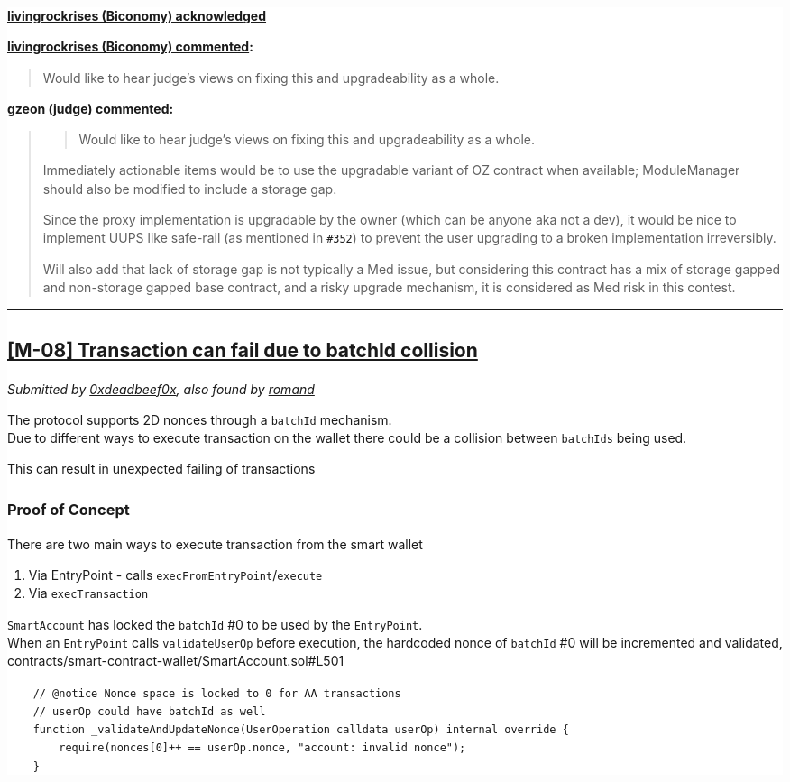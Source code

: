 **[livingrockrises (Biconomy) acknowledged](https://github.com/code-423n4/2023-01-biconomy-findings/issues/261#issuecomment-1420646233)**

**[livingrockrises (Biconomy) commented](https://github.com/code-423n4/2023-01-biconomy-findings/issues/261#issuecomment-1426985780):**

> Would like to hear judge’s views on fixing this and upgradeability as a whole.

**[gzeon (judge) commented](https://github.com/code-423n4/2023-01-biconomy-findings/issues/261#issuecomment-1427071881):**

> > Would like to hear judge’s views on fixing this and upgradeability as a whole.
> 
> Immediately actionable items would be to use the upgradable variant of OZ contract when available; ModuleManager should also be modified to include a storage gap.
> 
> Since the proxy implementation is upgradable by the owner (which can be anyone aka not a dev), it would be nice to implement UUPS like safe-rail (as mentioned in [`#352`](https://github.com/code-423n4/2023-01-biconomy-findings/issues/352)) to prevent the user upgrading to a broken implementation irreversibly.
> 
> Will also add that lack of storage gap is not typically a Med issue, but considering this contract has a mix of storage gapped and non-storage gapped base contract, and a risky upgrade mechanism, it is considered as Med risk in this contest.

* * *

[](#m-08-transaction-can-fail-due-to-batchid-collision)[\[M-08\] Transaction can fail due to batchId collision](https://github.com/code-423n4/2023-01-biconomy-findings/issues/246)
-----------------------------------------------------------------------------------------------------------------------------------------------------------------------------------

_Submitted by [0xdeadbeef0x](https://github.com/code-423n4/2023-01-biconomy-findings/issues/246), also found by [romand](https://github.com/code-423n4/2023-01-biconomy-findings/issues/168)_

The protocol supports 2D nonces through a `batchId` mechanism.  
Due to different ways to execute transaction on the wallet there could be a collision between `batchIds` being used.

This can result in unexpected failing of transactions

### [](#proof-of-concept-12)Proof of Concept

There are two main ways to execute transaction from the smart wallet

1.  Via EntryPoint - calls `execFromEntryPoint`/`execute`
2.  Via `execTransaction`

`SmartAccount` has locked the `batchId` #0 to be used by the `EntryPoint`.  
When an `EntryPoint` calls `validateUserOp` before execution, the hardcoded nonce of `batchId` #0 will be incremented and validated, [contracts/smart-contract-wallet/SmartAccount.sol#L501](https://github.com/code-423n4/2023-01-biconomy/blob/53c8c3823175aeb26dee5529eeefa81240a406ba/scw-contracts/contracts/smart-contract-wallet/SmartAccount.sol#L501)

        // @notice Nonce space is locked to 0 for AA transactions
        // userOp could have batchId as well
        function _validateAndUpdateNonce(UserOperation calldata userOp) internal override {
            require(nonces[0]++ == userOp.nonce, "account: invalid nonce");
        }
